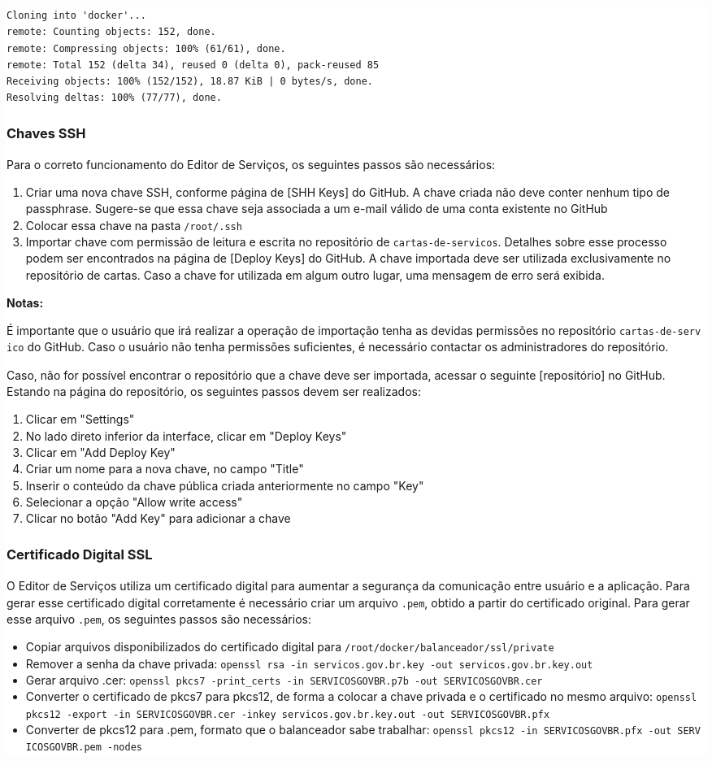 ```
Cloning into 'docker'...
remote: Counting objects: 152, done.
remote: Compressing objects: 100% (61/61), done.
remote: Total 152 (delta 34), reused 0 (delta 0), pack-reused 85
Receiving objects: 100% (152/152), 18.87 KiB | 0 bytes/s, done.
Resolving deltas: 100% (77/77), done.
```

### Chaves SSH

Para o correto funcionamento do Editor de Serviços, os seguintes passos são necessários:

1. Criar uma nova chave SSH, conforme página de [SHH Keys] do GitHub. A chave criada não deve conter nenhum tipo de passphrase. Sugere-se que essa chave seja associada a um e-mail válido de uma conta existente no GitHub  
2. Colocar essa chave na pasta `/root/.ssh` 
3. Importar chave com permissão de leitura e escrita no repositório de `cartas-de-servicos`. Detalhes sobre esse processo podem ser encontrados na página de [Deploy Keys] do GitHub. A chave importada deve ser utilizada exclusivamente no repositório de cartas. Caso a chave for utilizada em algum outro lugar, uma mensagem de erro será exibida. 

**Notas:** 

É importante que o usuário que irá realizar a operação de importação tenha as devidas permissões no repositório `cartas-de-servico` do GitHub. Caso o usuário não tenha permissões suficientes, é necessário contactar os administradores do repositório.

Caso, não for possível encontrar o repositório que a chave deve ser importada, acessar o seguinte [repositório] no GitHub. Estando na página do repositório, os seguintes passos devem ser realizados:

1. Clicar em "Settings"
2. No lado direto inferior da interface, clicar em "Deploy Keys"
3. Clicar em "Add Deploy Key"
4. Criar um nome para a nova chave, no campo "Title"
5. Inserir o conteúdo da chave pública criada anteriormente no campo "Key"
6. Selecionar a opção "Allow write access"
7. Clicar no botão "Add Key" para adicionar a chave

### Certificado Digital SSL

O Editor de Serviços utiliza um certificado digital para aumentar a segurança da comunicação entre usuário e a aplicação. Para gerar esse certificado digital corretamente é necessário criar um arquivo `.pem`, obtido a partir do certificado original. Para gerar esse arquivo `.pem`, os seguintes passos são necessários:

- Copiar arquivos disponibilizados do certificado digital para `/root/docker/balanceador/ssl/private`
- Remover a senha da chave privada: `openssl rsa -in servicos.gov.br.key -out servicos.gov.br.key.out`
- Gerar arquivo .cer: `openssl pkcs7 -print_certs -in SERVICOSGOVBR.p7b -out SERVICOSGOVBR.cer`
- Converter o certificado de pkcs7 para pkcs12, de forma a colocar a chave privada e o certificado no mesmo arquivo: `openssl pkcs12 -export -in SERVICOSGOVBR.cer -inkey servicos.gov.br.key.out -out SERVICOSGOVBR.pfx`
- Converter de pkcs12 para .pem, formato que o balanceador sabe trabalhar: `openssl pkcs12 -in SERVICOSGOVBR.pfx -out SERVICOSGOVBR.pem -nodes`
